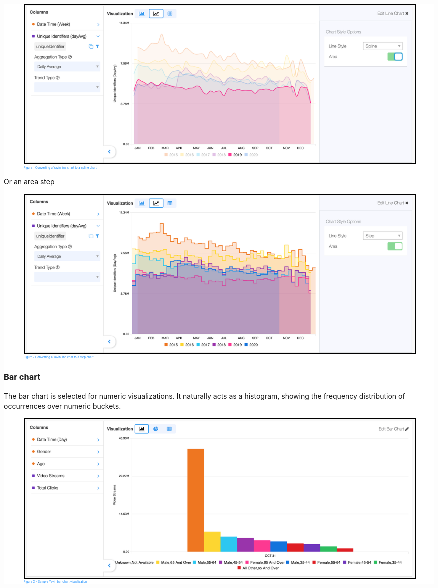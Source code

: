  <figure style="font-size:0.6vw; color:DodgerBlue;"><img style="border:2px solid black;" src="/assets/images/UG_change_line_chart.png" width="800"/><figcaption>Figure - Converting a Yavin line chart to a spline chart </figcaption> </figure>

 Or an area step

 <figure style="font-size:0.6vw; color:DodgerBlue;"><img style="border:2px solid black;" src="/assets/images/UG_line_chang.png" width="800"/><figcaption>Figure - Converting a Yavin line char to a step chart </figcaption> </figure>

###  Bar chart
 The bar chart is selected for numeric visualizations. It naturally acts as a histogram, showing the frequency distribution of occurrences over numeric buckets.

 <figure style="font-size:0.6vw; color:DodgerBlue;"><img style="border:2px solid black;" src="/assets/images/UG_bar_chart1.png" width="800"/><figcaption>Figure X - Sample Yavin bar chart visualization </figcaption> </figure>